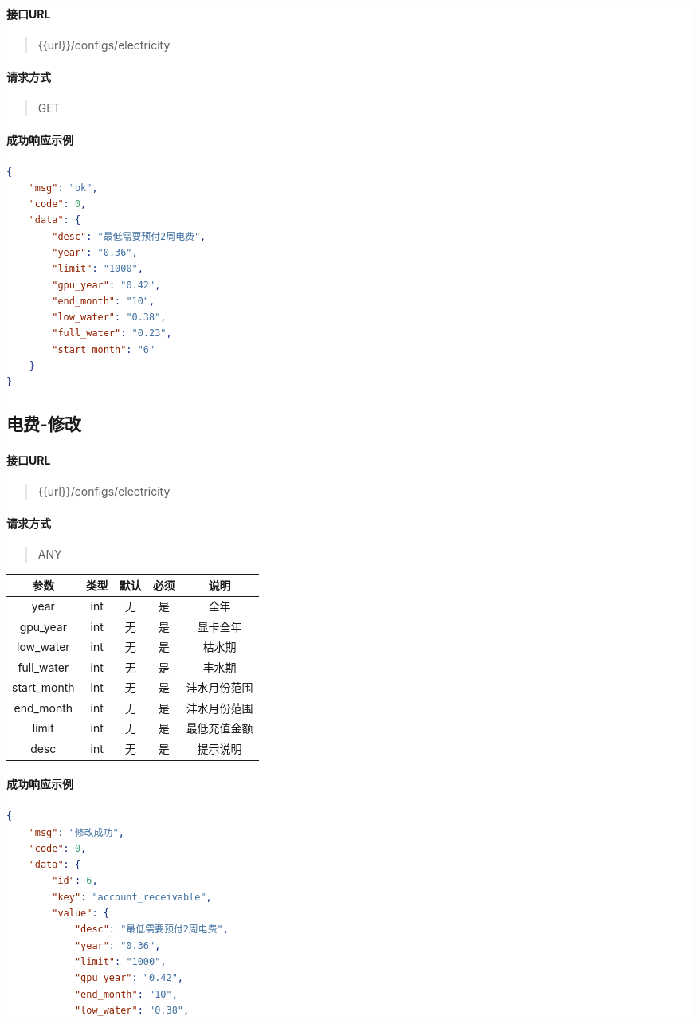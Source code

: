 #### 接口URL
> {{url}}/configs/electricity

#### 请求方式
> GET

#### 成功响应示例

```json
{
    "msg": "ok",
    "code": 0,
    "data": {
        "desc": "最低需要预付2周电费",
        "year": "0.36",
        "limit": "1000",
        "gpu_year": "0.42",
        "end_month": "10",
        "low_water": "0.38",
        "full_water": "0.23",
        "start_month": "6"
    }
}
```
## 电费-修改

#### 接口URL
> {{url}}/configs/electricity

#### 请求方式
> ANY

|   参数   |  类型  | 默认 | 必须 |     说明     |
| :------: | :----: | :--: | :--: | :----------: |
| year | int |  无  |  是  | 全年 |
| gpu_year | int |  无  |  是  | 显卡全年 |
| low_water | int |  无  |  是  | 枯水期 |
| full_water | int |  无  |  是  | 丰水期 |
| start_month | int |  无  |  是  | 沣水月份范围 |
| end_month | int |  无  |  是  | 沣水月份范围 |
| limit | int |  无  |  是  | 最低充值金额 |
| desc | int |  无  |  是  | 提示说明 |

#### 成功响应示例

```json
{
    "msg": "修改成功",
    "code": 0,
    "data": {
        "id": 6,
        "key": "account_receivable",
        "value": {
            "desc": "最低需要预付2周电费",
            "year": "0.36",
            "limit": "1000",
            "gpu_year": "0.42",
            "end_month": "10",
            "low_water": "0.38",
```